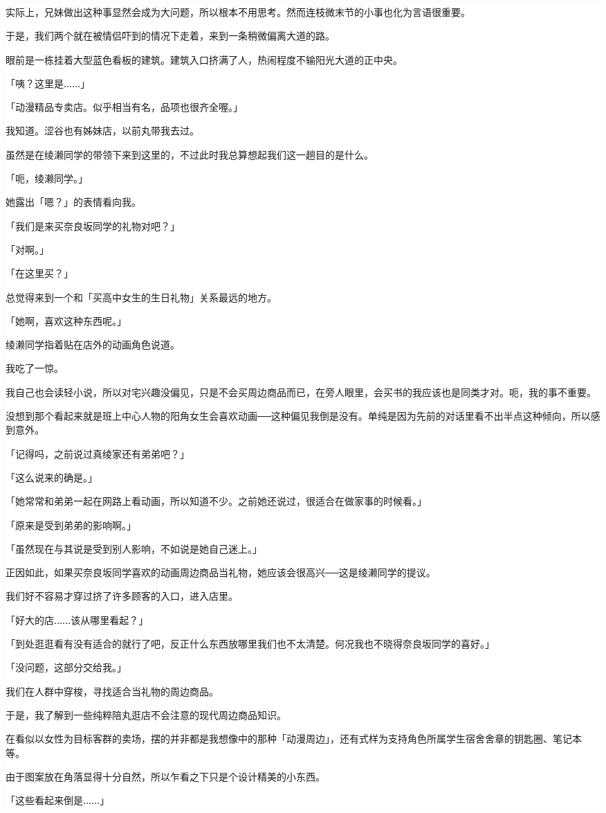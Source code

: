 实际上，兄妹做出这种事显然会成为大问题，所以根本不用思考。然而连枝微末节的小事也化为言语很重要。

于是，我们两个就在被情侣吓到的情况下走着，来到一条稍微偏离大道的路。

眼前是一栋挂着大型蓝色看板的建筑。建筑入口挤满了人，热闹程度不输阳光大道的正中央。

「咦？这里是……」

「动漫精品专卖店。似乎相当有名，品项也很齐全喔。」

我知道。涩谷也有姊妹店，以前丸带我去过。

虽然是在绫濑同学的带领下来到这里的，不过此时我总算想起我们这一趟目的是什么。

「呃，绫濑同学。」

她露出「嗯？」的表情看向我。

「我们是来买奈良坂同学的礼物对吧？」

「对啊。」

「在这里买？」

总觉得来到一个和「买高中女生的生日礼物」关系最远的地方。

「她啊，喜欢这种东西呢。」

绫濑同学指着贴在店外的动画角色说道。

我吃了一惊。

我自己也会读轻小说，所以对宅兴趣没偏见，只是不会买周边商品而已，在旁人眼里，会买书的我应该也是同类才对。呃，我的事不重要。

没想到那个看起来就是班上中心人物的阳角女生会喜欢动画──这种偏见我倒是没有。单纯是因为先前的对话里看不出半点这种倾向，所以感到意外。

「记得吗，之前说过真绫家还有弟弟吧？」

「这么说来的确是。」

「她常常和弟弟一起在网路上看动画，所以知道不少。之前她还说过，很适合在做家事的时候看。」

「原来是受到弟弟的影响啊。」

「虽然现在与其说是受到别人影响，不如说是她自己迷上。」

正因如此，如果买奈良坂同学喜欢的动画周边商品当礼物，她应该会很高兴──这是绫濑同学的提议。

我们好不容易才穿过挤了许多顾客的入口，进入店里。

「好大的店……该从哪里看起？」

「到处逛逛看有没有适合的就行了吧，反正什么东西放哪里我们也不太清楚。何况我也不晓得奈良坂同学的喜好。」

「没问题，这部分交给我。」

我们在人群中穿梭，寻找适合当礼物的周边商品。

于是，我了解到一些纯粹陪丸逛店不会注意的现代周边商品知识。

在看似以女性为目标客群的卖场，摆的并非都是我想像中的那种「动漫周边」，还有式样为支持角色所属学生宿舍舍章的钥匙圈、笔记本等。

由于图案放在角落显得十分自然，所以乍看之下只是个设计精美的小东西。

「这些看起来倒是……」
